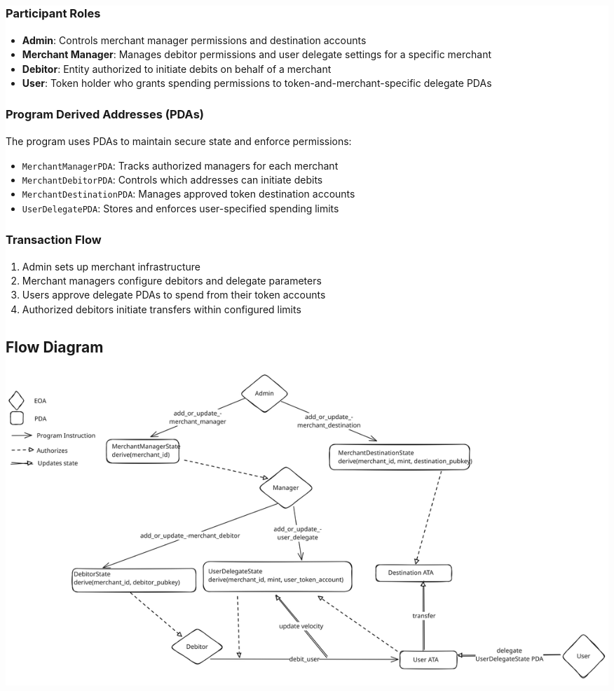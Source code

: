 ### Participant Roles

- **Admin**: Controls merchant manager permissions and destination accounts
- **Merchant Manager**: Manages debitor permissions and user delegate settings for a specific merchant
- **Debitor**: Entity authorized to initiate debits on behalf of a merchant
- **User**: Token holder who grants spending permissions to token-and-merchant-specific delegate PDAs

### Program Derived Addresses (PDAs)

The program uses PDAs to maintain secure state and enforce permissions:

- `MerchantManagerPDA`: Tracks authorized managers for each merchant
- `MerchantDebitorPDA`: Controls which addresses can initiate debits
- `MerchantDestinationPDA`: Manages approved token destination accounts
- `UserDelegatePDA`: Stores and enforces user-specified spending limits

### Transaction Flow

1. Admin sets up merchant infrastructure
2. Merchant managers configure debitors and delegate parameters
3. Users approve delegate PDAs to spend from their token accounts
4. Authorized debitors initiate transfers within configured limits

## Flow Diagram

![Flow Diagram](./media/flow.svg)
